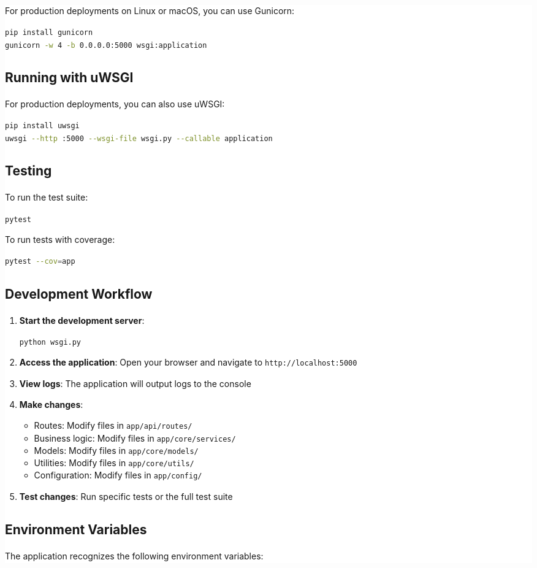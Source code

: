For production deployments on Linux or macOS, you can use Gunicorn:

```bash
pip install gunicorn
gunicorn -w 4 -b 0.0.0.0:5000 wsgi:application
```

## Running with uWSGI

For production deployments, you can also use uWSGI:

```bash
pip install uwsgi
uwsgi --http :5000 --wsgi-file wsgi.py --callable application
```

## Testing

To run the test suite:

```bash
pytest
```

To run tests with coverage:

```bash
pytest --cov=app
```

## Development Workflow

1. **Start the development server**:
   ```bash
   python wsgi.py
   ```

2. **Access the application**:
   Open your browser and navigate to `http://localhost:5000`

3. **View logs**:
   The application will output logs to the console

4. **Make changes**:
   - Routes: Modify files in `app/api/routes/`
   - Business logic: Modify files in `app/core/services/`
   - Models: Modify files in `app/core/models/`
   - Utilities: Modify files in `app/core/utils/`
   - Configuration: Modify files in `app/config/`

5. **Test changes**:
   Run specific tests or the full test suite

## Environment Variables

The application recognizes the following environment variables:
